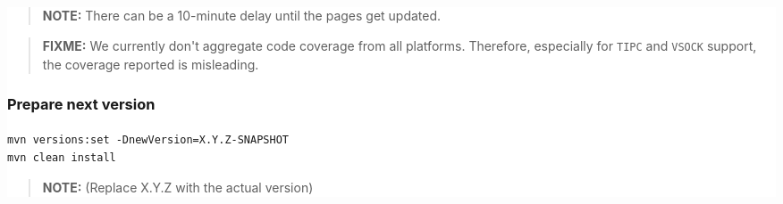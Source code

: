 > **NOTE:** There can be a 10-minute delay until the pages get updated.

> **FIXME:** We currently don't aggregate code coverage from all platforms. Therefore, especially for `TIPC` and `VSOCK` support, the coverage reported is misleading.

### Prepare next version

    mvn versions:set -DnewVersion=X.Y.Z-SNAPSHOT
    mvn clean install
    
> **NOTE:** (Replace X.Y.Z with the actual version)
